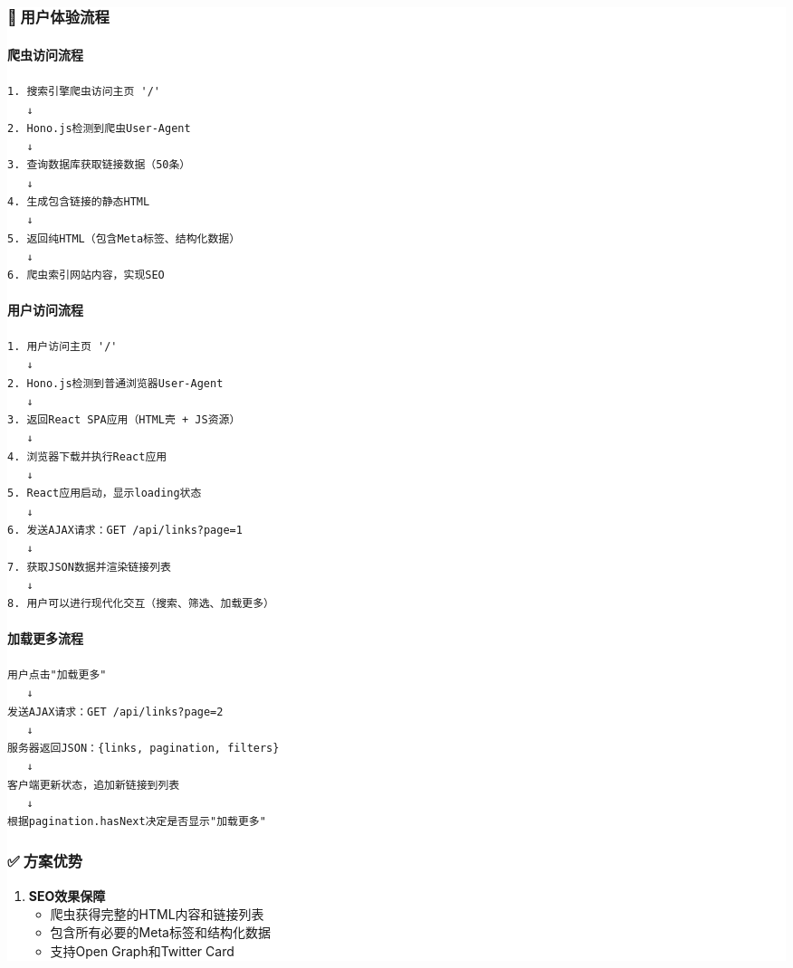 ### 🔄 用户体验流程

#### 爬虫访问流程
```
1. 搜索引擎爬虫访问主页 '/'
   ↓
2. Hono.js检测到爬虫User-Agent
   ↓  
3. 查询数据库获取链接数据（50条）
   ↓
4. 生成包含链接的静态HTML
   ↓
5. 返回纯HTML（包含Meta标签、结构化数据）
   ↓
6. 爬虫索引网站内容，实现SEO
```

#### 用户访问流程
```
1. 用户访问主页 '/'
   ↓
2. Hono.js检测到普通浏览器User-Agent
   ↓
3. 返回React SPA应用（HTML壳 + JS资源）
   ↓
4. 浏览器下载并执行React应用
   ↓
5. React应用启动，显示loading状态
   ↓
6. 发送AJAX请求：GET /api/links?page=1
   ↓
7. 获取JSON数据并渲染链接列表
   ↓
8. 用户可以进行现代化交互（搜索、筛选、加载更多）
```

#### 加载更多流程
```
用户点击"加载更多"
   ↓
发送AJAX请求：GET /api/links?page=2
   ↓
服务器返回JSON：{links, pagination, filters}
   ↓
客户端更新状态，追加新链接到列表
   ↓
根据pagination.hasNext决定是否显示"加载更多"
```

### ✅ 方案优势

1. **SEO效果保障**
   - 爬虫获得完整的HTML内容和链接列表
   - 包含所有必要的Meta标签和结构化数据
   - 支持Open Graph和Twitter Card
